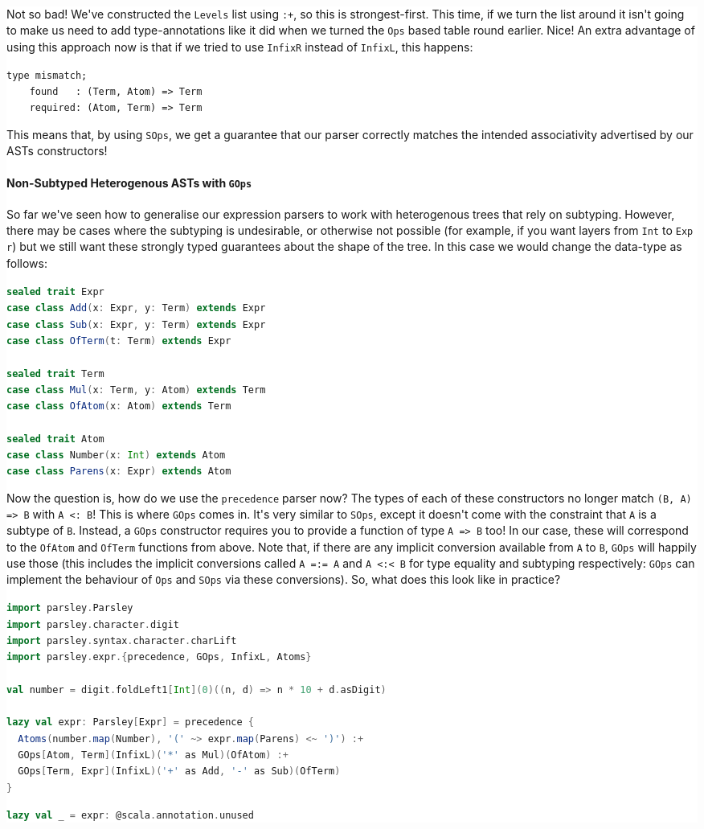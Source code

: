 Not so bad! We've constructed the `Levels` list using `:+`, so this is strongest-first.
This time, if we turn the list around it isn't going to make us need to add type-annotations
like it did when we turned the `Ops` based table round earlier. Nice! An extra advantage of
using this approach now is that if we tried to use `InfixR` instead of `InfixL`, this happens:

```
type mismatch;
    found   : (Term, Atom) => Term
    required: (Atom, Term) => Term
```

This means that, by using `SOps`, we get a guarantee that our parser correctly matches the intended
associativity advertised by our ASTs constructors!

#### Non-Subtyped Heterogenous ASTs with `GOps`

So far we've seen how to generalise our expression parsers to work with heterogenous trees that rely
on subtyping. However, there may be cases where the subtyping is undesirable, or otherwise not
possible (for example, if you want layers from `Int` to `Expr`) but we still want these strongly typed guarantees about the shape of the tree. In this case we would change the data-type as follows:

```scala mdoc:nest
sealed trait Expr
case class Add(x: Expr, y: Term) extends Expr
case class Sub(x: Expr, y: Term) extends Expr
case class OfTerm(t: Term) extends Expr

sealed trait Term
case class Mul(x: Term, y: Atom) extends Term
case class OfAtom(x: Atom) extends Term

sealed trait Atom
case class Number(x: Int) extends Atom
case class Parens(x: Expr) extends Atom
```

Now the question is, how do we use the `precedence` parser now? The types of each of
these constructors no longer match `(B, A) => B` with `A <: B`! This is where `GOps` comes in. It's
very similar to `SOps`, except it doesn't come with the constraint that `A` is a subtype of `B`.
Instead, a `GOps` constructor requires you to provide a function of type `A => B` too! In our case,
these will correspond to the `OfAtom` and `OfTerm` functions from above. Note that, if there are
any implicit conversion available from `A` to `B`, `GOps` will happily use those (this includes the
implicit conversions called `A =:= A` and `A <:< B` for type equality and subtyping respectively:
`GOps` can implement the behaviour of `Ops` and `SOps` via these conversions). So, what does this
look like in practice?

```scala mdoc:silent
import parsley.Parsley
import parsley.character.digit
import parsley.syntax.character.charLift
import parsley.expr.{precedence, GOps, InfixL, Atoms}

val number = digit.foldLeft1[Int](0)((n, d) => n * 10 + d.asDigit)

lazy val expr: Parsley[Expr] = precedence {
  Atoms(number.map(Number), '(' ~> expr.map(Parens) <~ ')') :+
  GOps[Atom, Term](InfixL)('*' as Mul)(OfAtom) :+
  GOps[Term, Expr](InfixL)('+' as Add, '-' as Sub)(OfTerm)
}
```
```scala mdoc:invisible
lazy val _ = expr: @scala.annotation.unused
```
